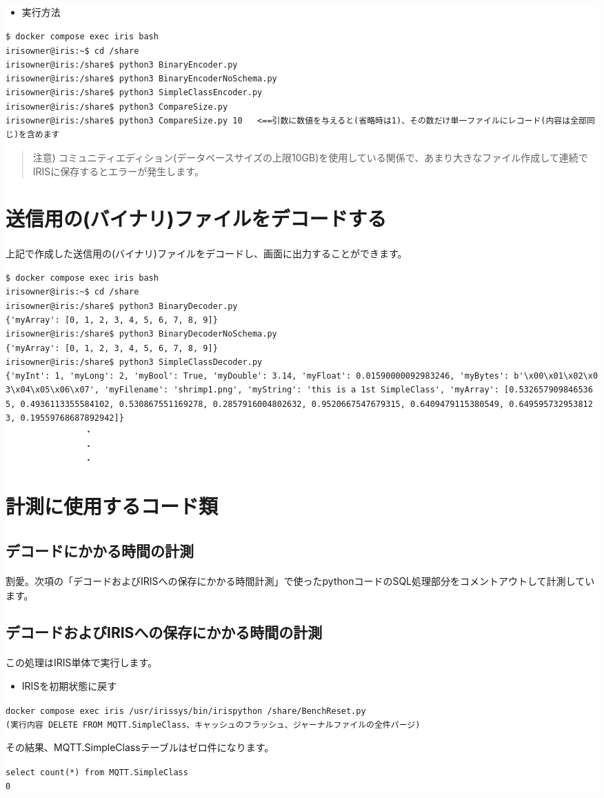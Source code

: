 - 実行方法
```
$ docker compose exec iris bash
irisowner@iris:~$ cd /share
irisowner@iris:/share$ python3 BinaryEncoder.py
irisowner@iris:/share$ python3 BinaryEncoderNoSchema.py
irisowner@iris:/share$ python3 SimpleClassEncoder.py
irisowner@iris:/share$ python3 CompareSize.py
irisowner@iris:/share$ python3 CompareSize.py 10   <==引数に数値を与えると(省略時は1)、その数だけ単一ファイルにレコード(内容は全部同じ)を含めます
```

> 注意) コミュニティエディション(データベースサイズの上限10GB)を使用している関係で、あまり大きなファイル作成して連続でIRISに保存すると<FILEFULL>エラーが発生します。

# 送信用の(バイナリ)ファイルをデコードする

上記で作成した送信用の(バイナリ)ファイルをデコードし、画面に出力することができます。
```
$ docker compose exec iris bash
irisowner@iris:~$ cd /share
irisowner@iris:/share$ python3 BinaryDecoder.py
{'myArray': [0, 1, 2, 3, 4, 5, 6, 7, 8, 9]}
irisowner@iris:/share$ python3 BinaryDecoderNoSchema.py
{'myArray': [0, 1, 2, 3, 4, 5, 6, 7, 8, 9]}
irisowner@iris:/share$ python3 SimpleClassDecoder.py
{'myInt': 1, 'myLong': 2, 'myBool': True, 'myDouble': 3.14, 'myFloat': 0.01590000092983246, 'myBytes': b'\x00\x01\x02\x03\x04\x05\x06\x07', 'myFilename': 'shrimp1.png', 'myString': 'this is a 1st SimpleClass', 'myArray': [0.5326579098465365, 0.4936113355584102, 0.530867551169278, 0.2857916004802632, 0.9520667547679315, 0.6409479115380549, 0.6495957329538123, 0.19559768687892942]}
                ・
                ・
                ・
```

# 計測に使用するコード類

## デコードにかかる時間の計測

割愛。次項の「デコードおよびIRISへの保存にかかる時間計測」で使ったpythonコードのSQL処理部分をコメントアウトして計測しています。

## デコードおよびIRISへの保存にかかる時間の計測

この処理はIRIS単体で実行します。

- IRISを初期状態に戻す
```
docker compose exec iris /usr/irissys/bin/irispython /share/BenchReset.py
(実行内容 DELETE FROM MQTT.SimpleClass、キャッシュのフラッシュ、ジャーナルファイルの全件パージ)
```
その結果、MQTT.SimpleClassテーブルはゼロ件になります。
```
select count(*) from MQTT.SimpleClass
0
```
